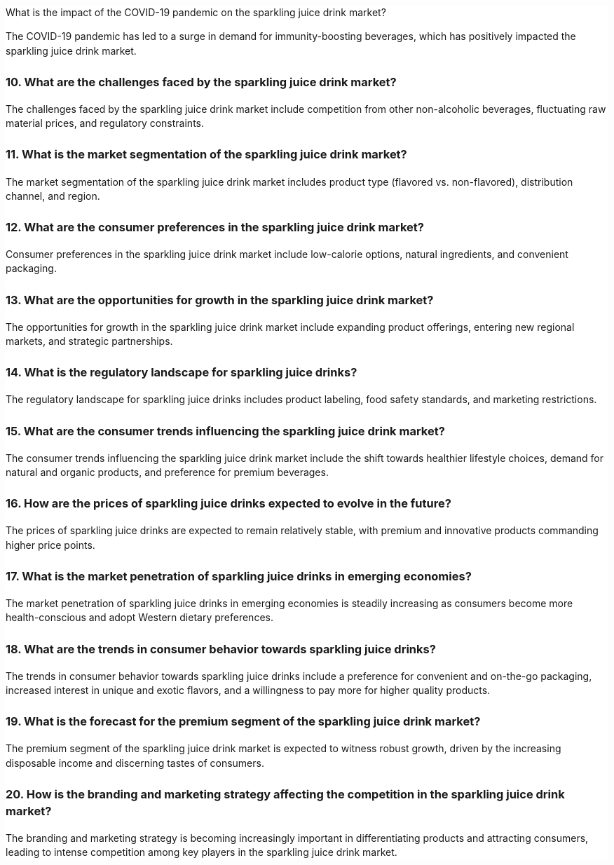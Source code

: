 What is the impact of the COVID-19 pandemic on the sparkling juice drink market?</h3> <p>The COVID-19 pandemic has led to a surge in demand for immunity-boosting beverages, which has positively impacted the sparkling juice drink market.</p> <h3>10. What are the challenges faced by the sparkling juice drink market?</h3> <p>The challenges faced by the sparkling juice drink market include competition from other non-alcoholic beverages, fluctuating raw material prices, and regulatory constraints.</p> <h3>11. What is the market segmentation of the sparkling juice drink market?</h3> <p>The market segmentation of the sparkling juice drink market includes product type (flavored vs. non-flavored), distribution channel, and region.</p> <h3>12. What are the consumer preferences in the sparkling juice drink market?</h3> <p>Consumer preferences in the sparkling juice drink market include low-calorie options, natural ingredients, and convenient packaging.</p> <h3>13. What are the opportunities for growth in the sparkling juice drink market?</h3> <p>The opportunities for growth in the sparkling juice drink market include expanding product offerings, entering new regional markets, and strategic partnerships.</p> <h3>14. What is the regulatory landscape for sparkling juice drinks?</h3> <p>The regulatory landscape for sparkling juice drinks includes product labeling, food safety standards, and marketing restrictions.</p> <h3>15. What are the consumer trends influencing the sparkling juice drink market?</h3> <p>The consumer trends influencing the sparkling juice drink market include the shift towards healthier lifestyle choices, demand for natural and organic products, and preference for premium beverages.</p> <h3>16. How are the prices of sparkling juice drinks expected to evolve in the future?</h3> <p>The prices of sparkling juice drinks are expected to remain relatively stable, with premium and innovative products commanding higher price points.</p> <h3>17. What is the market penetration of sparkling juice drinks in emerging economies?</h3> <p>The market penetration of sparkling juice drinks in emerging economies is steadily increasing as consumers become more health-conscious and adopt Western dietary preferences.</p> <h3>18. What are the trends in consumer behavior towards sparkling juice drinks?</h3> <p>The trends in consumer behavior towards sparkling juice drinks include a preference for convenient and on-the-go packaging, increased interest in unique and exotic flavors, and a willingness to pay more for higher quality products.</p> <h3>19. What is the forecast for the premium segment of the sparkling juice drink market?</h3> <p>The premium segment of the sparkling juice drink market is expected to witness robust growth, driven by the increasing disposable income and discerning tastes of consumers.</p> <h3>20. How is the branding and marketing strategy affecting the competition in the sparkling juice drink market?</h3> <p>The branding and marketing strategy is becoming increasingly important in differentiating products and attracting consumers, leading to intense competition among key players in the sparkling juice drink market.</p></body></html></strong></p>
